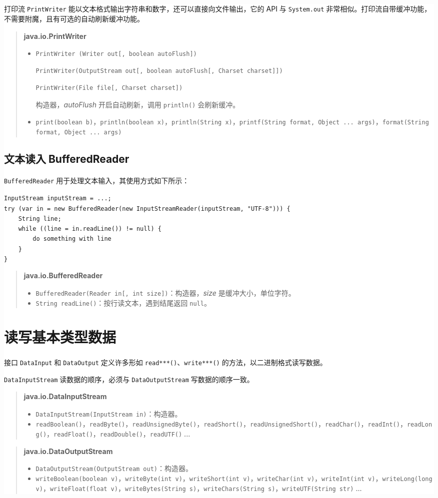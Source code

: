 打印流 `PrintWriter` 能以文本格式输出字符串和数字，还可以直接向文件输出，它的 API 与 `System.out` 非常相似。打印流自带缓冲功能，不需要附魔，且有可选的自动刷新缓冲功能。

> **java.io.PrintWriter**
>
> * `PrintWriter (Writer out[, boolean autoFlush])`
>
>   `PrintWriter(OutputStream out[, boolean autoFlush[, Charset charset]])`
>
>   `PrintWriter(File file[, Charset charset])`
>
>   构造器，*autoFlush* 开启自动刷新，调用 `println()` 会刷新缓冲。
>
> * `print(boolean b)`，`println(boolean x)`，`println(String x)`，`printf(String format, Object ... args)`，`format(String format, Object ... args)`

## 文本读入 BufferedReader

`BufferedReader` 用于处理文本输入，其使用方式如下所示：

```
InputStream inputStream = ...;
try (var in = new BufferedReader(new InputStreamReader(inputStream, "UTF-8"))) {
    String line;
    while ((line = in.readLine()) != null) {
        do something with line
    }
}
```

> **java.io.BufferedReader**
>
> * `BufferedReader(Reader in[, int size])`：构造器，*size* 是缓冲大小，单位字符。
>* `String readLine()`：按行读文本，遇到结尾返回 `null`。

# 读写基本类型数据

接口 `DataInput` 和 `DataOutput` 定义许多形如 `read***()`、`write***()` 的方法，以二进制格式读写数据。

`DataInputStream` 读数据的顺序，必须与 `DataOutputStream` 写数据的顺序一致。

> **java.io.DataInputStream**
>
> * `DataInputStream(InputStream in)`：构造器。
> * `readBoolean()`，`readByte()`，`readUnsignedByte()`，`readShort()`，`readUnsignedShort()`，`readChar()`，`readInt()`，`readLong()`，`readFloat()`，`readDouble()`，`readUTF()` ...

> **java.io.DataOutputStream**
>
> * `DataOutputStream(OutputStream out)`：构造器。
> * `writeBoolean(boolean v)`，`writeByte(int v)`，`writeShort(int v)`，`writeChar(int v)`，`writeInt(int v)`，`writeLong(long v)`，`writeFloat(float v)`，`writeBytes(String s)`，`writeChars(String s)`，`writeUTF(String str)` ...
